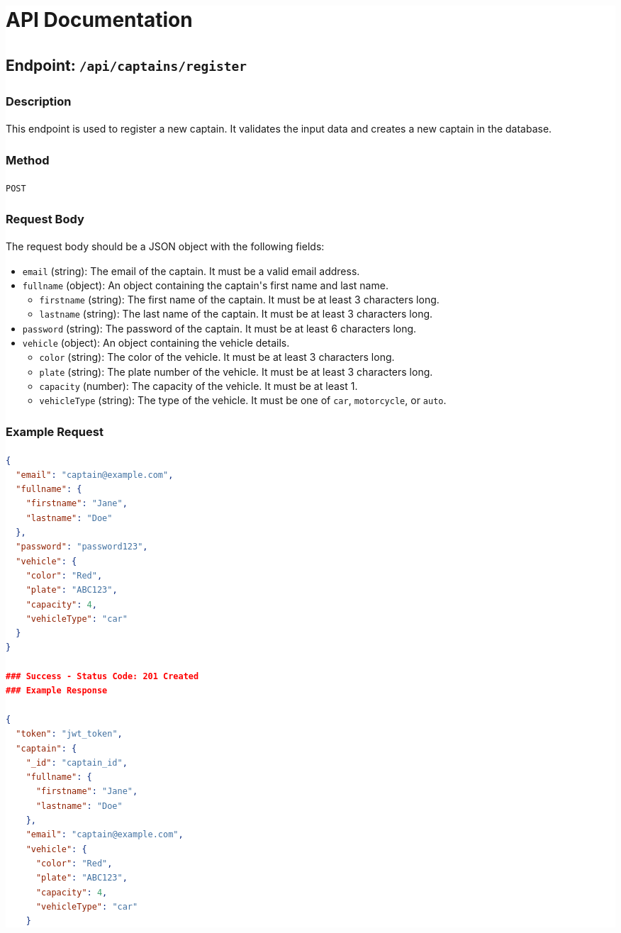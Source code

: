 # API Documentation

## Endpoint: `/api/captains/register`

### Description
This endpoint is used to register a new captain. It validates the input data and creates a new captain in the database.

### Method
`POST`

### Request Body
The request body should be a JSON object with the following fields:

- `email` (string): The email of the captain. It must be a valid email address.
- `fullname` (object): An object containing the captain's first name and last name.
  - `firstname` (string): The first name of the captain. It must be at least 3 characters long.
  - `lastname` (string): The last name of the captain. It must be at least 3 characters long.
- `password` (string): The password of the captain. It must be at least 6 characters long.
- `vehicle` (object): An object containing the vehicle details.
  - `color` (string): The color of the vehicle. It must be at least 3 characters long.
  - `plate` (string): The plate number of the vehicle. It must be at least 3 characters long.
  - `capacity` (number): The capacity of the vehicle. It must be at least 1.
  - `vehicleType` (string): The type of the vehicle. It must be one of `car`, `motorcycle`, or `auto`.

### Example Request
```json
{
  "email": "captain@example.com",
  "fullname": {
    "firstname": "Jane",
    "lastname": "Doe"
  },
  "password": "password123",
  "vehicle": {
    "color": "Red",
    "plate": "ABC123",
    "capacity": 4,
    "vehicleType": "car"
  }
}

### Success - Status Code: 201 Created
### Example Response

{
  "token": "jwt_token",
  "captain": {
    "_id": "captain_id",
    "fullname": {
      "firstname": "Jane",
      "lastname": "Doe"
    },
    "email": "captain@example.com",
    "vehicle": {
      "color": "Red",
      "plate": "ABC123",
      "capacity": 4,
      "vehicleType": "car"
    }
```